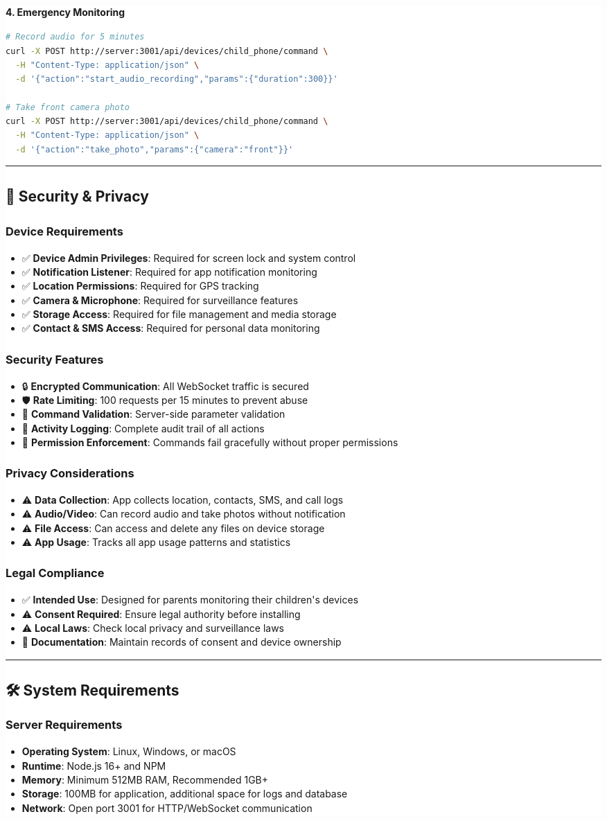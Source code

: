 **4. Emergency Monitoring**
```bash
# Record audio for 5 minutes
curl -X POST http://server:3001/api/devices/child_phone/command \
  -H "Content-Type: application/json" \
  -d '{"action":"start_audio_recording","params":{"duration":300}}'

# Take front camera photo
curl -X POST http://server:3001/api/devices/child_phone/command \
  -H "Content-Type: application/json" \
  -d '{"action":"take_photo","params":{"camera":"front"}}'
```

---

## 🔐 **Security & Privacy**

### **Device Requirements**
- ✅ **Device Admin Privileges**: Required for screen lock and system control
- ✅ **Notification Listener**: Required for app notification monitoring
- ✅ **Location Permissions**: Required for GPS tracking
- ✅ **Camera & Microphone**: Required for surveillance features
- ✅ **Storage Access**: Required for file management and media storage
- ✅ **Contact & SMS Access**: Required for personal data monitoring

### **Security Features**
- 🔒 **Encrypted Communication**: All WebSocket traffic is secured
- 🛡️ **Rate Limiting**: 100 requests per 15 minutes to prevent abuse
- 🔑 **Command Validation**: Server-side parameter validation
- 📝 **Activity Logging**: Complete audit trail of all actions
- 🚫 **Permission Enforcement**: Commands fail gracefully without proper permissions

### **Privacy Considerations**
- ⚠️ **Data Collection**: App collects location, contacts, SMS, and call logs
- ⚠️ **Audio/Video**: Can record audio and take photos without notification
- ⚠️ **File Access**: Can access and delete any files on device storage
- ⚠️ **App Usage**: Tracks all app usage patterns and statistics

### **Legal Compliance**
- ✅ **Intended Use**: Designed for parents monitoring their children's devices
- ⚠️ **Consent Required**: Ensure legal authority before installing
- ⚠️ **Local Laws**: Check local privacy and surveillance laws
- 📄 **Documentation**: Maintain records of consent and device ownership

---

## 🛠️ **System Requirements**

### **Server Requirements**
- **Operating System**: Linux, Windows, or macOS
- **Runtime**: Node.js 16+ and NPM
- **Memory**: Minimum 512MB RAM, Recommended 1GB+
- **Storage**: 100MB for application, additional space for logs and database
- **Network**: Open port 3001 for HTTP/WebSocket communication
